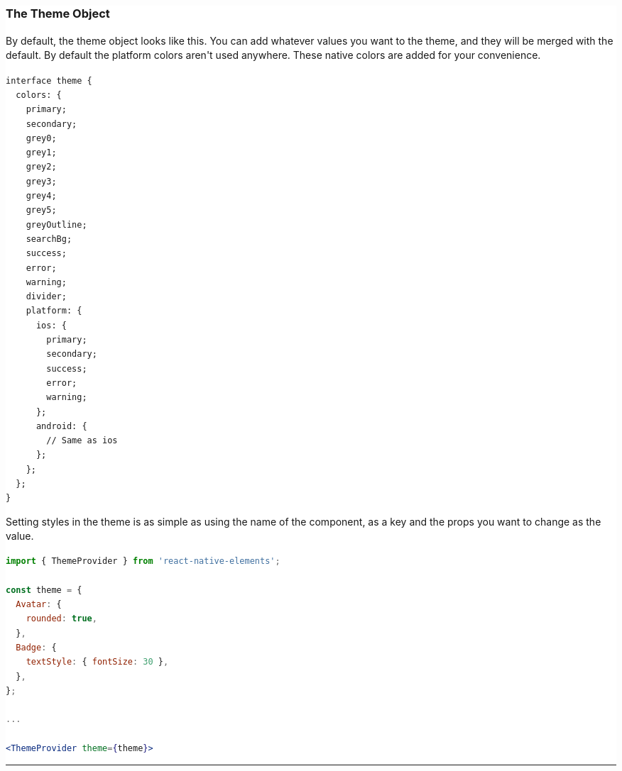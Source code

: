 ### The Theme Object

By default, the theme object looks like this. You can add whatever values you
want to the theme, and they will be merged with the default. By default the
platform colors aren't used anywhere. These native colors are added for
your convenience.

```tsx
interface theme {
  colors: {
    primary;
    secondary;
    grey0;
    grey1;
    grey2;
    grey3;
    grey4;
    grey5;
    greyOutline;
    searchBg;
    success;
    error;
    warning;
    divider;
    platform: {
      ios: {
        primary;
        secondary;
        success;
        error;
        warning;
      };
      android: {
        // Same as ios
      };
    };
  };
}
```

Setting styles in the theme is as simple as using the name of the component, as
a key and the props you want to change as the value.

```jsx
import { ThemeProvider } from 'react-native-elements';

const theme = {
  Avatar: {
    rounded: true,
  },
  Badge: {
    textStyle: { fontSize: 30 },
  },
};

...

<ThemeProvider theme={theme}>
```

---